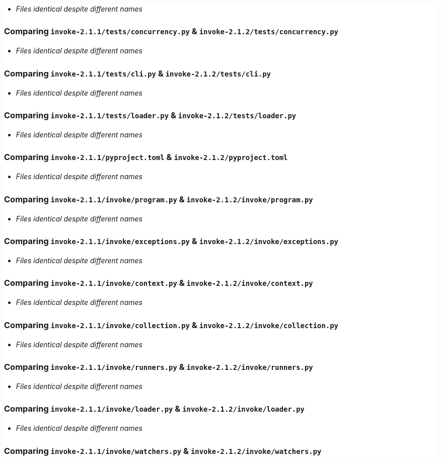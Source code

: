  * *Files identical despite different names*

### Comparing `invoke-2.1.1/tests/concurrency.py` & `invoke-2.1.2/tests/concurrency.py`

 * *Files identical despite different names*

### Comparing `invoke-2.1.1/tests/cli.py` & `invoke-2.1.2/tests/cli.py`

 * *Files identical despite different names*

### Comparing `invoke-2.1.1/tests/loader.py` & `invoke-2.1.2/tests/loader.py`

 * *Files identical despite different names*

### Comparing `invoke-2.1.1/pyproject.toml` & `invoke-2.1.2/pyproject.toml`

 * *Files identical despite different names*

### Comparing `invoke-2.1.1/invoke/program.py` & `invoke-2.1.2/invoke/program.py`

 * *Files identical despite different names*

### Comparing `invoke-2.1.1/invoke/exceptions.py` & `invoke-2.1.2/invoke/exceptions.py`

 * *Files identical despite different names*

### Comparing `invoke-2.1.1/invoke/context.py` & `invoke-2.1.2/invoke/context.py`

 * *Files identical despite different names*

### Comparing `invoke-2.1.1/invoke/collection.py` & `invoke-2.1.2/invoke/collection.py`

 * *Files identical despite different names*

### Comparing `invoke-2.1.1/invoke/runners.py` & `invoke-2.1.2/invoke/runners.py`

 * *Files identical despite different names*

### Comparing `invoke-2.1.1/invoke/loader.py` & `invoke-2.1.2/invoke/loader.py`

 * *Files identical despite different names*

### Comparing `invoke-2.1.1/invoke/watchers.py` & `invoke-2.1.2/invoke/watchers.py`

